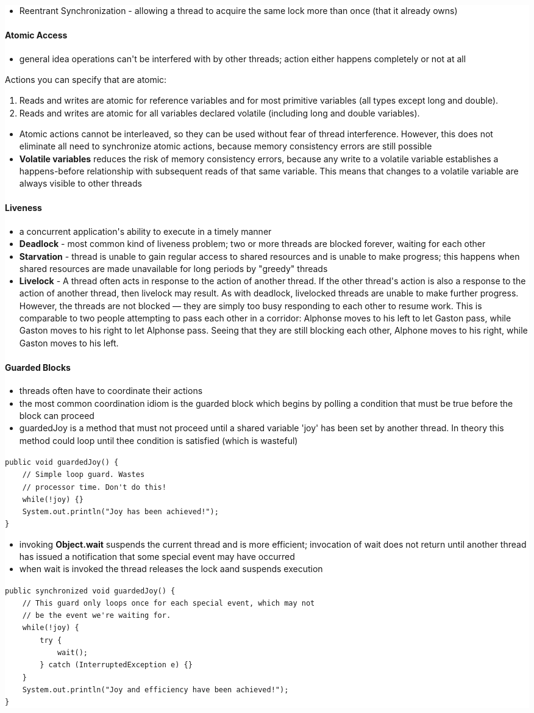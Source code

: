 * Reentrant Synchronization - allowing a thread to acquire the same lock more than once (that it already owns)

#### Atomic Access
* general idea operations can't be interfered with by other threads; action either happens completely or not at all

Actions you can specify that are atomic:
1. Reads and writes are atomic for reference variables and for most primitive variables (all types except long and double).
2. Reads and writes are atomic for all variables declared volatile (including long and double variables).

* Atomic actions cannot be interleaved, so they can be used without fear of thread interference. However, this does not eliminate all need to synchronize atomic actions, because memory consistency errors are still possible
* **Volatile variables** reduces the risk of memory consistency errors, because any write to a volatile variable establishes a happens-before relationship with subsequent reads of that same variable. This means that changes to a volatile variable are always visible to other threads

#### Liveness
* a concurrent application's ability to execute in a timely manner
* **Deadlock** - most common kind of liveness problem; two or more threads are blocked forever, waiting for each other
* **Starvation** - thread is unable to gain regular access to shared resources and is unable to make progress; this happens when shared resources are made unavailable for long periods by "greedy" threads
* **Livelock** - A thread often acts in response to the action of another thread. If the other thread's action is also a response to the action of another thread, then livelock may result. As with deadlock, livelocked threads are unable to make further progress. However, the threads are not blocked — they are simply too busy responding to each other to resume work. This is comparable to two people attempting to pass each other in a corridor: Alphonse moves to his left to let Gaston pass, while Gaston moves to his right to let Alphonse pass. Seeing that they are still blocking each other, Alphone moves to his right, while Gaston moves to his left.

#### Guarded Blocks
* threads often have to coordinate their actions
* the most common coordination idiom is the guarded block which begins by polling a condition that must be true before the block can proceed
* guardedJoy is a method that must not proceed until a shared variable 'joy' has been set by another thread.  In theory this method could loop until thee condition is satisfied (which is wasteful)
```
public void guardedJoy() {
    // Simple loop guard. Wastes
    // processor time. Don't do this!
    while(!joy) {}
    System.out.println("Joy has been achieved!");
}
```
* invoking **Object.wait** suspends the current thread and is more efficient; invocation of wait does not return until another thread has issued a notification that some special event may have occurred
* when wait is invoked the thread releases the lock aand suspends execution
```
public synchronized void guardedJoy() {
    // This guard only loops once for each special event, which may not
    // be the event we're waiting for.
    while(!joy) {
        try {
            wait();
        } catch (InterruptedException e) {}
    }
    System.out.println("Joy and efficiency have been achieved!");
}
```
